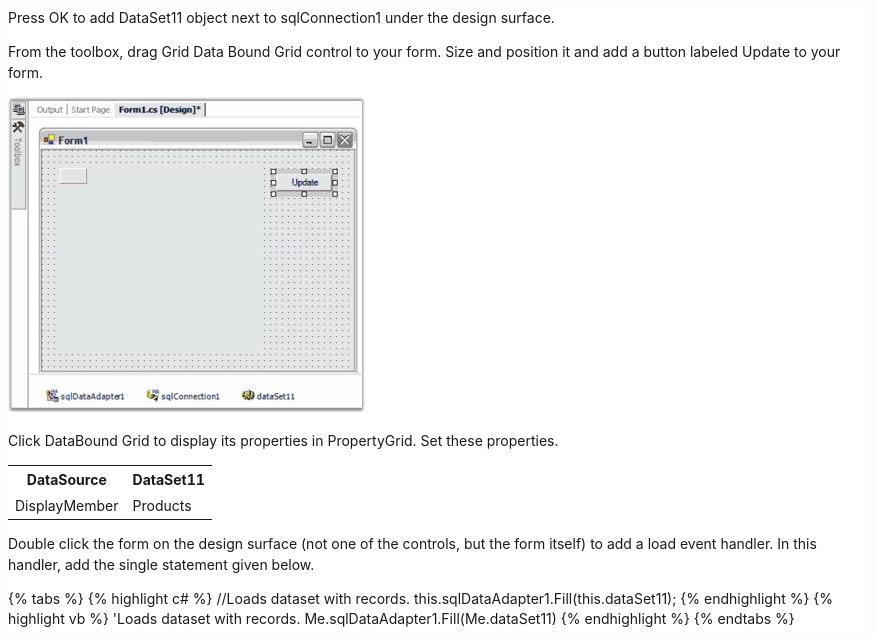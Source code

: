 



Press OK to add DataSet11 object next to sqlConnection1 under the design surface.

From the toolbox, drag Grid Data Bound Grid control to your form. Size and position it and add a button labeled Update to your form.

 ![WindowsForms DataBoundGrid Getting-Started Image10](Getting-Started_images/Getting-Started_img10.jpeg) 





Click DataBound Grid to display its properties in PropertyGrid. Set these properties.





<table>
<tr>
<th>
DataSource</th><th>
DataSet11</th></tr>
<tr>
<td>
DisplayMember</td><td>
Products</td></tr>
</table>
Double click the form on the design surface (not one of the controls, but the form itself) to add a load event handler. In this handler, add the single statement given below.

{% tabs %}
{% highlight c# %}
//Loads dataset with records.
this.sqlDataAdapter1.Fill(this.dataSet11);
{% endhighlight  %}
{% highlight vb %}
'Loads dataset with records.
Me.sqlDataAdapter1.Fill(Me.dataSet11)
{% endhighlight  %}
{% endtabs %}
